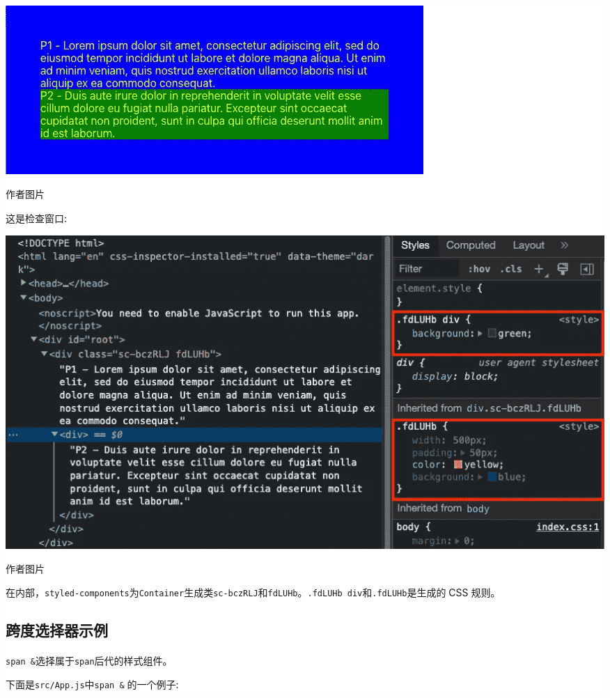 ![](img/559773eab963641f23709cc7896a29e6.png)

作者图片

这是检查窗口:

![](img/74714b49abaef7a8c92849e9621bf53f.png)

作者图片

在内部，`styled-components`为`Container`生成类`sc-bczRLJ`和`fdLUHb`。`.fdLUHb div`和`.fdLUHb`是生成的 CSS 规则。

## 跨度选择器示例

`span &`选择属于`span`后代的样式组件。

下面是`src/App.js`中`span &` 的一个例子:
